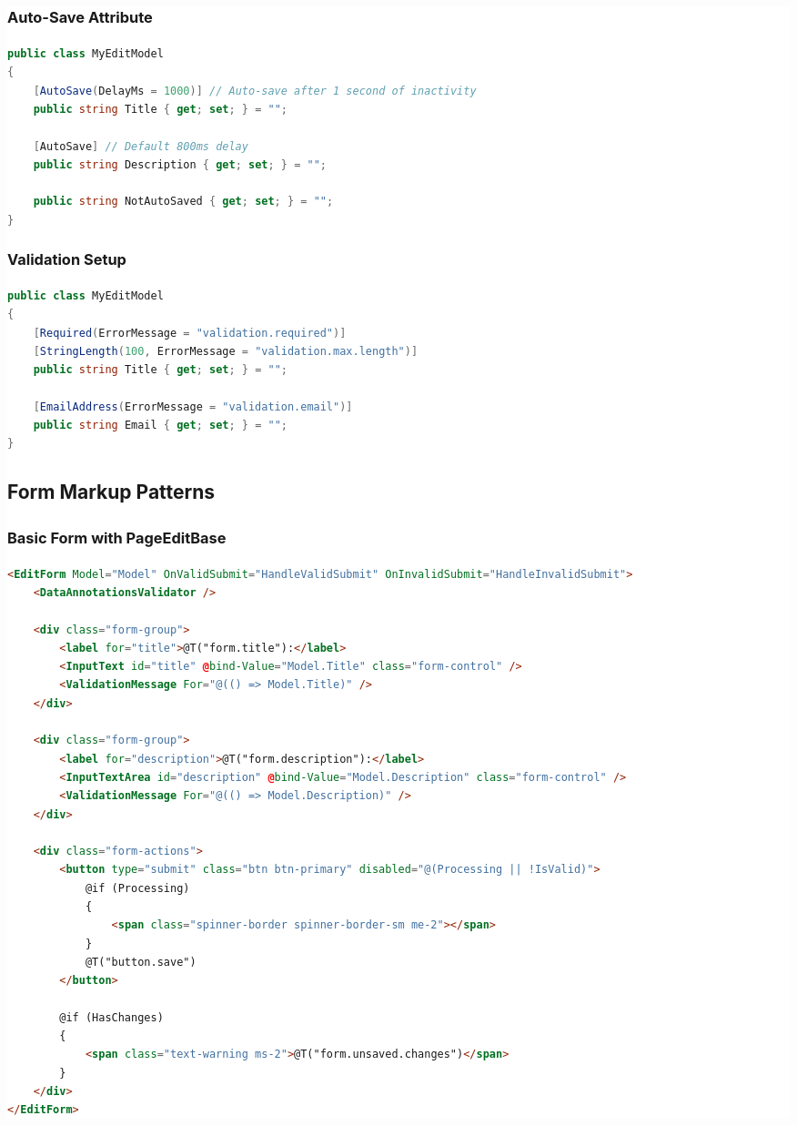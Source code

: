 ### Auto-Save Attribute
```csharp
public class MyEditModel
{
    [AutoSave(DelayMs = 1000)] // Auto-save after 1 second of inactivity
    public string Title { get; set; } = "";

    [AutoSave] // Default 800ms delay
    public string Description { get; set; } = "";

    public string NotAutoSaved { get; set; } = "";
}
```

### Validation Setup
```csharp
public class MyEditModel
{
    [Required(ErrorMessage = "validation.required")]
    [StringLength(100, ErrorMessage = "validation.max.length")]
    public string Title { get; set; } = "";

    [EmailAddress(ErrorMessage = "validation.email")]
    public string Email { get; set; } = "";
}
```

## Form Markup Patterns

### Basic Form with PageEditBase
```html
<EditForm Model="Model" OnValidSubmit="HandleValidSubmit" OnInvalidSubmit="HandleInvalidSubmit">
    <DataAnnotationsValidator />
    
    <div class="form-group">
        <label for="title">@T("form.title"):</label>
        <InputText id="title" @bind-Value="Model.Title" class="form-control" />
        <ValidationMessage For="@(() => Model.Title)" />
    </div>

    <div class="form-group">
        <label for="description">@T("form.description"):</label>
        <InputTextArea id="description" @bind-Value="Model.Description" class="form-control" />
        <ValidationMessage For="@(() => Model.Description)" />
    </div>

    <div class="form-actions">
        <button type="submit" class="btn btn-primary" disabled="@(Processing || !IsValid)">
            @if (Processing)
            {
                <span class="spinner-border spinner-border-sm me-2"></span>
            }
            @T("button.save")
        </button>
        
        @if (HasChanges)
        {
            <span class="text-warning ms-2">@T("form.unsaved.changes")</span>
        }
    </div>
</EditForm>
```
